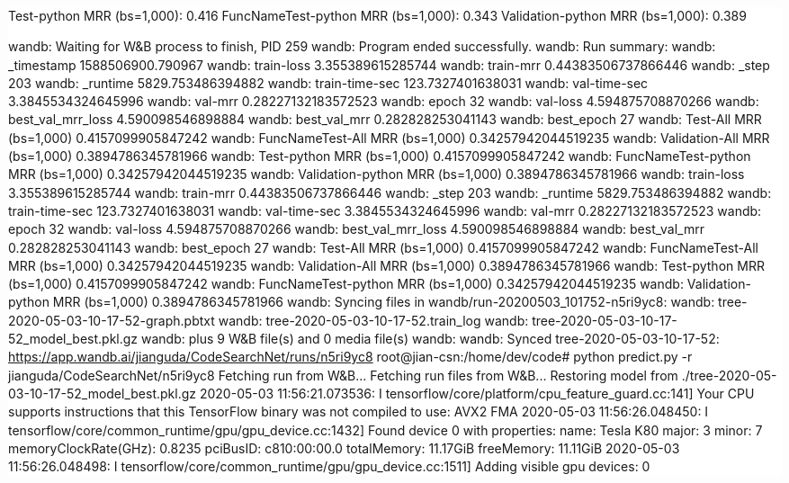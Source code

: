 Test-python MRR (bs=1,000): 0.416
FuncNameTest-python MRR (bs=1,000): 0.343
Validation-python MRR (bs=1,000): 0.389

wandb: Waiting for W&B process to finish, PID 259
wandb: Program ended successfully.
wandb: Run summary:
wandb: \_timestamp 1588506900.790967
wandb: train-loss 3.355389615285744
wandb: train-mrr 0.44383506737866446
wandb: \_step 203
wandb: \_runtime 5829.753486394882
wandb: train-time-sec 123.7327401638031
wandb: val-time-sec 3.3845534324645996
wandb: val-mrr 0.28227132183572523
wandb: epoch 32
wandb: val-loss 4.594875708870266
wandb: best_val_mrr_loss 4.590098546898884
wandb: best_val_mrr 0.282828253041143
wandb: best_epoch 27
wandb: Test-All MRR (bs=1,000) 0.4157099905847242
wandb: FuncNameTest-All MRR (bs=1,000) 0.34257942044519235
wandb: Validation-All MRR (bs=1,000) 0.3894786345781966
wandb: Test-python MRR (bs=1,000) 0.4157099905847242
wandb: FuncNameTest-python MRR (bs=1,000) 0.34257942044519235
wandb: Validation-python MRR (bs=1,000) 0.3894786345781966
wandb: train-loss 3.355389615285744
wandb: train-mrr 0.44383506737866446
wandb: \_step 203
wandb: \_runtime 5829.753486394882
wandb: train-time-sec 123.7327401638031
wandb: val-time-sec 3.3845534324645996
wandb: val-mrr 0.28227132183572523
wandb: epoch 32
wandb: val-loss 4.594875708870266
wandb: best_val_mrr_loss 4.590098546898884
wandb: best_val_mrr 0.282828253041143
wandb: best_epoch 27
wandb: Test-All MRR (bs=1,000) 0.4157099905847242
wandb: FuncNameTest-All MRR (bs=1,000) 0.34257942044519235
wandb: Validation-All MRR (bs=1,000) 0.3894786345781966
wandb: Test-python MRR (bs=1,000) 0.4157099905847242
wandb: FuncNameTest-python MRR (bs=1,000) 0.34257942044519235
wandb: Validation-python MRR (bs=1,000) 0.3894786345781966
wandb: Syncing files in wandb/run-20200503_101752-n5ri9yc8:
wandb: tree-2020-05-03-10-17-52-graph.pbtxt
wandb: tree-2020-05-03-10-17-52.train_log
wandb: tree-2020-05-03-10-17-52_model_best.pkl.gz
wandb: plus 9 W&B file(s) and 0 media file(s)
wandb:
wandb: Synced tree-2020-05-03-10-17-52: https://app.wandb.ai/jianguda/CodeSearchNet/runs/n5ri9yc8
root@jian-csn:/home/dev/code# python predict.py -r jianguda/CodeSearchNet/n5ri9yc8
Fetching run from W&B...
Fetching run files from W&B...
Restoring model from ./tree-2020-05-03-10-17-52_model_best.pkl.gz
2020-05-03 11:56:21.073536: I tensorflow/core/platform/cpu_feature_guard.cc:141] Your CPU supports instructions that this TensorFlow binary was not compiled to use: AVX2 FMA
2020-05-03 11:56:26.048450: I tensorflow/core/common_runtime/gpu/gpu_device.cc:1432] Found device 0 with properties:
name: Tesla K80 major: 3 minor: 7 memoryClockRate(GHz): 0.8235
pciBusID: c810:00:00.0
totalMemory: 11.17GiB freeMemory: 11.11GiB
2020-05-03 11:56:26.048498: I tensorflow/core/common_runtime/gpu/gpu_device.cc:1511] Adding visible gpu devices: 0